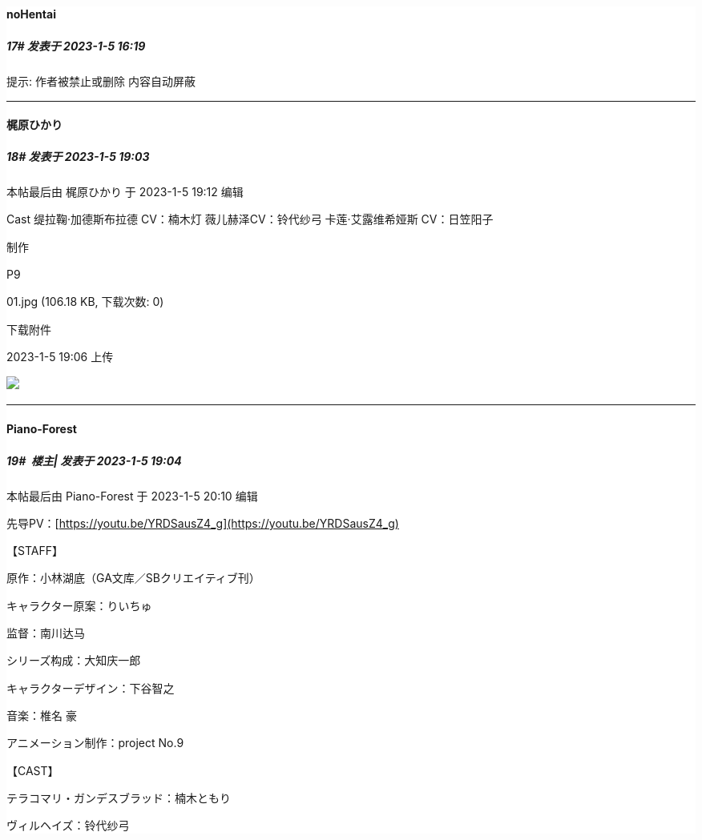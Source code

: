 ####  noHentai  
##### 17#       发表于 2023-1-5 16:19

提示: 作者被禁止或删除 内容自动屏蔽

*****

####  梶原ひかり  
##### 18#       发表于 2023-1-5 19:03

 本帖最后由 梶原ひかり 于 2023-1-5 19:12 编辑 

Cast
缇拉鞠·加德斯布拉德 CV：楠木灯
薇儿赫泽CV：铃代纱弓
卡莲·艾露维希娅斯 CV：日笠阳子

制作

P9

01.jpg
(106.18 KB, 下载次数: 0)

下载附件

2023-1-5 19:06 上传

<img src="https://img.saraba1st.com/forum/202301/05/190641jskibefbn2ozisnn.jpg" referrerpolicy="no-referrer">

*****

####  Piano-Forest  
##### 19#         楼主| 发表于 2023-1-5 19:04

 本帖最后由 Piano-Forest 于 2023-1-5 20:10 编辑 

先导PV：[https://youtu.be/YRDSausZ4_g](https://youtu.be/YRDSausZ4_g)

【STAFF】

原作：小林湖底（GA文库／SBクリエイティブ刊）

キャラクター原案：りいちゅ

监督：南川达马

シリーズ构成：大知庆一郎

キャラクターデザイン：下谷智之

音楽：椎名 豪

アニメーション制作：project No.9

【CAST】

テラコマリ・ガンデスブラッド：楠木ともり

ヴィルヘイズ：铃代纱弓
